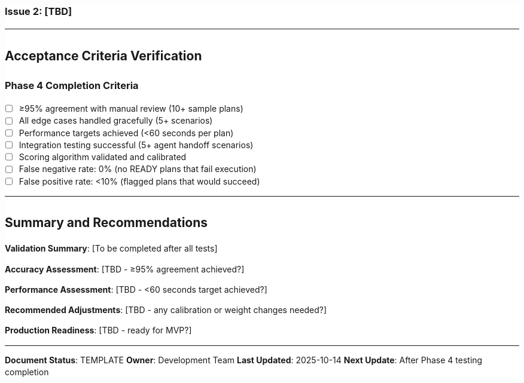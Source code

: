 
### Issue 2: [TBD]

---

## Acceptance Criteria Verification

### Phase 4 Completion Criteria

- [ ] ≥95% agreement with manual review (10+ sample plans)
- [ ] All edge cases handled gracefully (5+ scenarios)
- [ ] Performance targets achieved (<60 seconds per plan)
- [ ] Integration testing successful (5+ agent handoff scenarios)
- [ ] Scoring algorithm validated and calibrated
- [ ] False negative rate: 0% (no READY plans that fail execution)
- [ ] False positive rate: <10% (flagged plans that would succeed)

---

## Summary and Recommendations

**Validation Summary**: [To be completed after all tests]

**Accuracy Assessment**: [TBD - ≥95% agreement achieved?]

**Performance Assessment**: [TBD - <60 seconds target achieved?]

**Recommended Adjustments**: [TBD - any calibration or weight changes needed?]

**Production Readiness**: [TBD - ready for MVP?]

---

**Document Status**: TEMPLATE
**Owner**: Development Team
**Last Updated**: 2025-10-14
**Next Update**: After Phase 4 testing completion
